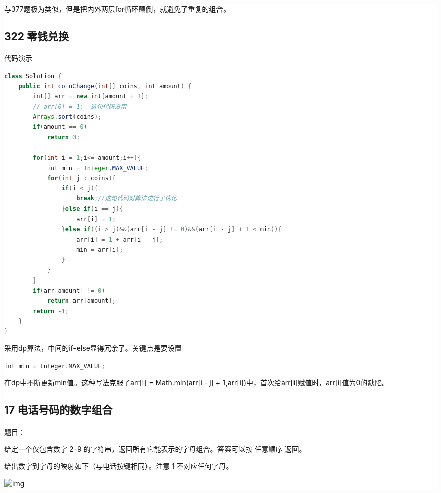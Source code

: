 与377题极为类似，但是把内外两层for循环颠倒，就避免了重复的组合。



## 322 零钱兑换

代码演示

```java
class Solution {
    public int coinChange(int[] coins, int amount) {
        int[] arr = new int[amount + 1];
        // arr[0] = 1;  这句代码没用
        Arrays.sort(coins);
        if(amount == 0)
            return 0;
        
        for(int i = 1;i<= amount;i++){
            int min = Integer.MAX_VALUE;
            for(int j : coins){
                if(i < j){
                    break;//这句代码对算法进行了优化
                }else if(i == j){
                    arr[i] = 1;
                }else if((i > j)&&(arr[i - j] != 0)&&(arr[i - j] + 1 < min)){
                    arr[i] = 1 + arr[i - j];
                    min = arr[i];
                }
            }
        }
        if(arr[amount] != 0)
            return arr[amount];
        return -1;
    }
}
```

采用dp算法，中间的if-else显得冗余了。关键点是要设置

```
int min = Integer.MAX_VALUE;
```

在dp中不断更新min值。这种写法克服了arr[i] = Math.min(arr[i - j] + 1,arr[i])中，首次给arr[i]赋值时，arr[i]值为0的缺陷。



## 17 电话号码的数字组合

题目：

给定一个仅包含数字 2-9 的字符串，返回所有它能表示的字母组合。答案可以按 任意顺序 返回。

给出数字到字母的映射如下（与电话按键相同）。注意 1 不对应任何字母。

![img](https://assets.leetcode-cn.com/aliyun-lc-upload/original_images/17_telephone_keypad.png)
